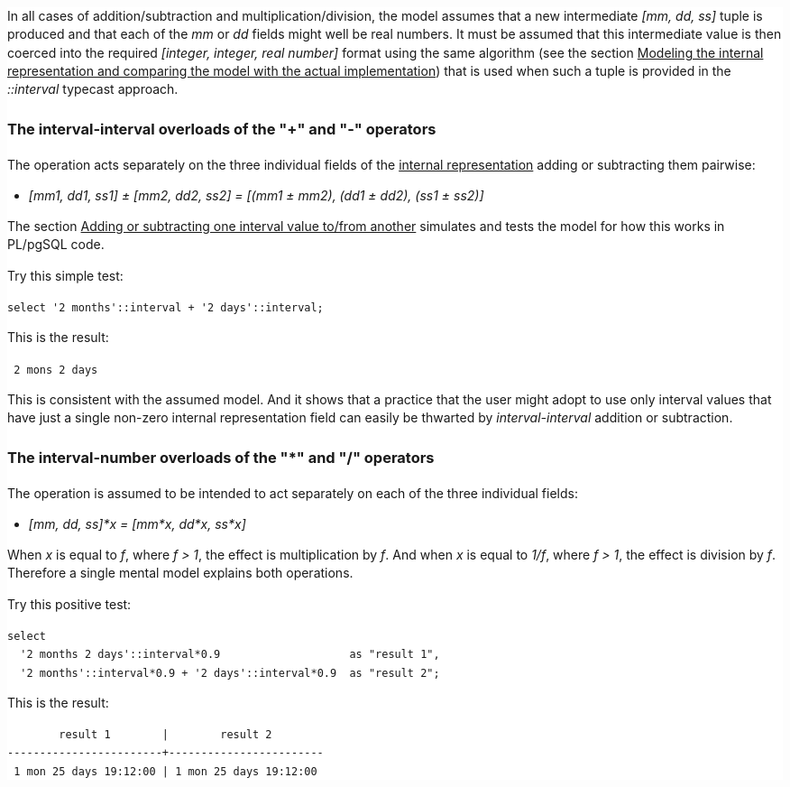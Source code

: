 In all cases of addition/subtraction and multiplication/division, the model assumes that a new intermediate _[mm, dd, ss]_ tuple is produced and that each of the _mm_ or _dd_ fields might well be real numbers. It must be assumed that this intermediate value is then coerced into the required _[integer, integer, real number]_ format using the same algorithm (see the section [Modeling the internal representation and comparing the model with the actual implementation](../interval-representation/internal-representation-model/)) that is used when such a tuple is provided in the _::interval_ typecast approach.

### The interval-interval overloads of the "+" and "-" operators

The operation acts separately on the three individual fields of the [internal representation](../interval-representation/)  adding or subtracting them pairwise:

- _[mm1, dd1, ss1] ± [mm2, dd2, ss2] = [(mm1 ± mm2), (dd1 ± dd2), (ss1 ± ss2)]_

The section [Adding or subtracting one interval value to/from another](./interval-interval-addition/) simulates and tests the model for how this works in PL/pgSQL code.

Try this simple test:

```plpgsql
select '2 months'::interval + '2 days'::interval;
```

This is the result:

```output
 2 mons 2 days
```

This is consistent with the assumed model. And it shows that a practice that the user might adopt to use only interval values that have just a single non-zero internal representation field can easily be thwarted by _interval-interval_ addition or subtraction. 

### The interval-number overloads of the "*" and "/" operators

The operation is assumed to be intended to act separately on each of the three individual fields:

- _[mm, dd, ss]&#42;x = [mm&#42;x, dd&#42;x, ss*x]_

When _x_ is equal to _f_, where _f > 1_, the effect is multiplication by _f_. And when _x_ is equal to _1/f_, where _f > 1_, the effect is division by _f_. Therefore a single mental model explains both operations.

Try this positive test:

```plpgsql
select
  '2 months 2 days'::interval*0.9                    as "result 1",
  '2 months'::interval*0.9 + '2 days'::interval*0.9  as "result 2";
```

This is the result:

```output
        result 1        |        result 2        
------------------------+------------------------
 1 mon 25 days 19:12:00 | 1 mon 25 days 19:12:00
```
